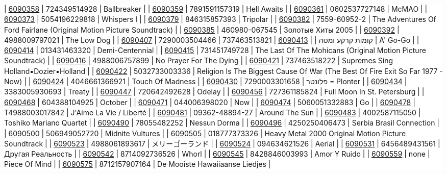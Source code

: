 | [6090358](https://www.discogs.com/release/6090358) | 724349514928 | Ballbreaker |
| [6090359](https://www.discogs.com/release/6090359) | 7891591157319 | Hell Awaits |
| [6090361](https://www.discogs.com/release/6090361) | 0602537727148 | McMAO |
| [6090373](https://www.discogs.com/release/6090373) | 5054196229818 | Whispers I |
| [6090379](https://www.discogs.com/release/6090379) | 846315857393 | Tripolar |
| [6090382](https://www.discogs.com/release/6090382) | 7559-60952-2 | The Adventures Of Ford Fairlane (Original Motion Picture Soundtrack) |
| [6090385](https://www.discogs.com/release/6090385) | 460980-067545 | Золотые Хиты 2005 |
| [6090392](https://www.discogs.com/release/6090392) | 4988009797021 | The Low Dog |
| [6090407](https://www.discogs.com/release/6090407) | 7290003504466 | קומות קרקע ומטה |
| [6090413](https://www.discogs.com/release/6090413) | 737463513821 | A' Go-Go |
| [6090414](https://www.discogs.com/release/6090414) | 013431463320 | Demi-Centennial |
| [6090415](https://www.discogs.com/release/6090415) | 731451749728 | The Last Of The Mohicans (Original Motion Picture Soundtrack) |
| [6090416](https://www.discogs.com/release/6090416) | 4988006757899 | No Prayer For The Dying |
| [6090421](https://www.discogs.com/release/6090421) | 737463518222 | Supremes Sing Holland▪Dozier▪Holland |
| [6090422](https://www.discogs.com/release/6090422) | 5032733003336 | Religion Is The Biggest Cause Of War (The Best Of Fire Exit So Far 1977 - Now) |
| [6090424](https://www.discogs.com/release/6090424) | 4046661366921 | Touch Of Madness |
| [6090430](https://www.discogs.com/release/6090430) | 7290003301658 | פלונטר = Plonter |
| [6090434](https://www.discogs.com/release/6090434) | 3383005930693 | Treaty |
| [6090447](https://www.discogs.com/release/6090447) | 720642492628 | Odelay |
| [6090456](https://www.discogs.com/release/6090456) | 727361185824 | Full Moon In St. Petersburg |
| [6090468](https://www.discogs.com/release/6090468) | 604388104925 | October |
| [6090471](https://www.discogs.com/release/6090471) | 044006398020 | Now |
| [6090474](https://www.discogs.com/release/6090474) | 5060051332883 | Go |
| [6090478](https://www.discogs.com/release/6090478) | T4988003017842 | J'Aime La Vie / Liberté |
| [6090481](https://www.discogs.com/release/6090481) | 09362-48894-27 | Around The Sun |
| [6090483](https://www.discogs.com/release/6090483) | 4002587115050 | Toshiko Mariano Quartet |
| [6090490](https://www.discogs.com/release/6090490) | 78055482252 | Nessun Dorma |
| [6090496](https://www.discogs.com/release/6090496) | 4250250406473 | Serbia Brasil Connection |
| [6090500](https://www.discogs.com/release/6090500) | 506949052720 | Midnite Vultures |
| [6090505](https://www.discogs.com/release/6090505) | 018777373326 | Heavy Metal 2000 Original Motion Picture Soundtrack |
| [6090523](https://www.discogs.com/release/6090523) | 4988061893617 | メリーゴーランド |
| [6090524](https://www.discogs.com/release/6090524) | 094634621526 | Aerial |
| [6090531](https://www.discogs.com/release/6090531) | 6456489431561 | Другая Реальность |
| [6090542](https://www.discogs.com/release/6090542) | 8714092736526 | Whorl |
| [6090545](https://www.discogs.com/release/6090545) | 8428846003993 | Amor Y Ruido |
| [6090559](https://www.discogs.com/release/6090559) | none | Piece Of Mind |
| [6090575](https://www.discogs.com/release/6090575) | 8712157907164 | De Mooiste Hawaiiaanse Liedjes |